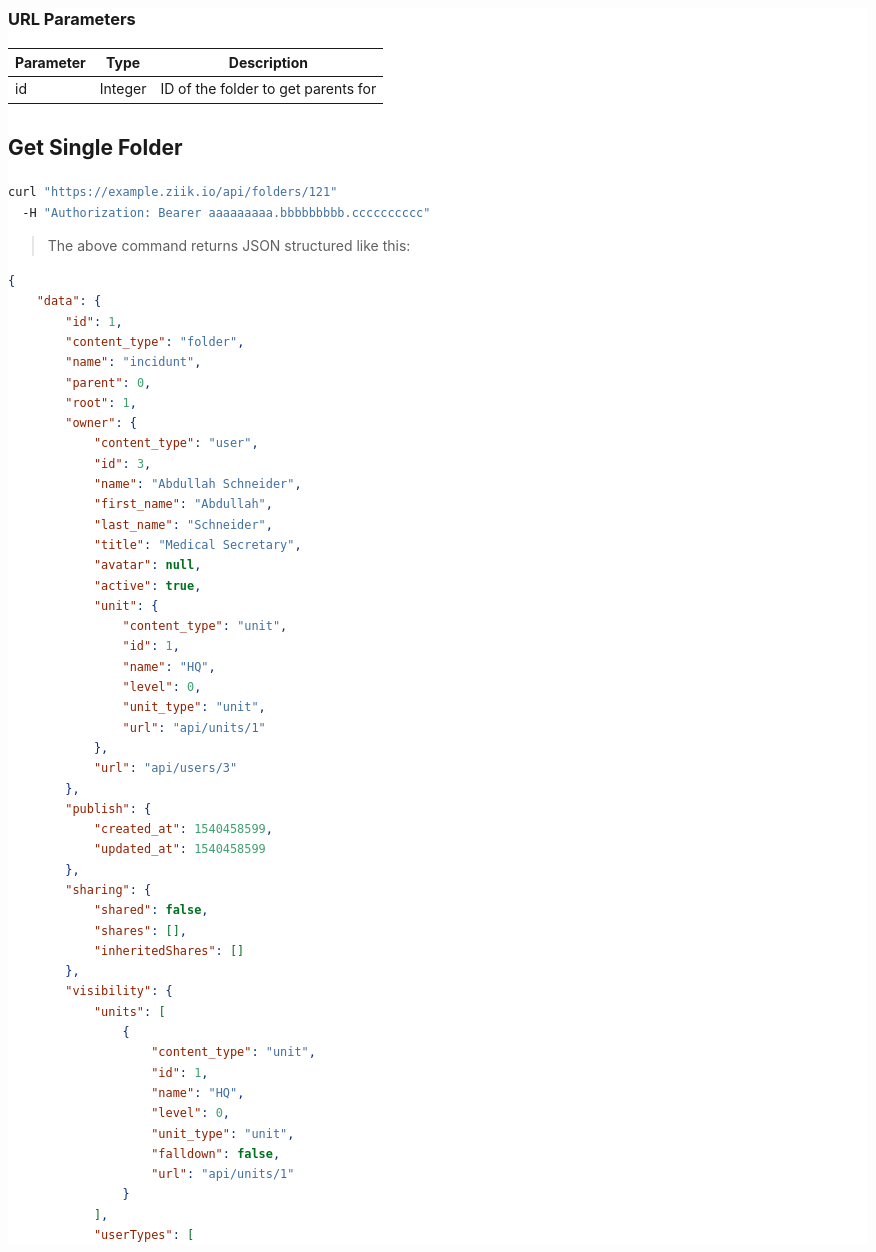 ### URL Parameters

| Parameter | Type    | Description                         |
| --------- | ------- | ----------------------------------- |
| id        | Integer | ID of the folder to get parents for |

## Get Single Folder

```bash
curl "https://example.ziik.io/api/folders/121"
  -H "Authorization: Bearer aaaaaaaaa.bbbbbbbbb.cccccccccc"
```

> The above command returns JSON structured like this:

```json
{
	"data": {
		"id": 1,
		"content_type": "folder",
		"name": "incidunt",
		"parent": 0,
		"root": 1,
		"owner": {
			"content_type": "user",
			"id": 3,
			"name": "Abdullah Schneider",
			"first_name": "Abdullah",
			"last_name": "Schneider",
			"title": "Medical Secretary",
			"avatar": null,
			"active": true,
			"unit": {
				"content_type": "unit",
				"id": 1,
				"name": "HQ",
				"level": 0,
				"unit_type": "unit",
				"url": "api/units/1"
			},
			"url": "api/users/3"
		},
		"publish": {
			"created_at": 1540458599,
			"updated_at": 1540458599
		},
		"sharing": {
			"shared": false,
			"shares": [],
			"inheritedShares": []
		},
		"visibility": {
			"units": [
				{
					"content_type": "unit",
					"id": 1,
					"name": "HQ",
					"level": 0,
					"unit_type": "unit",
					"falldown": false,
					"url": "api/units/1"
				}
			],
			"userTypes": [
```